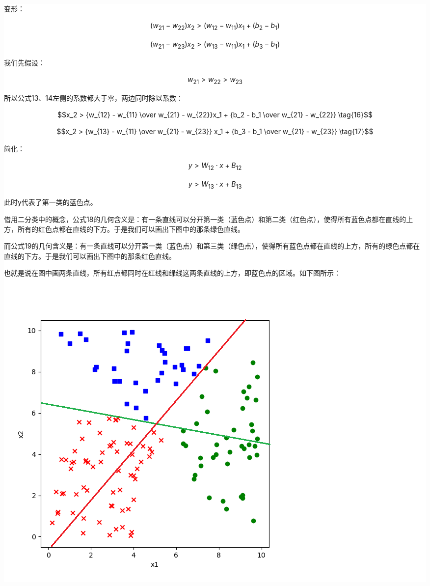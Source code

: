 变形：

$$(w_{21} - w_{22})x_2 > (w_{12} - w_{11})x_1 + (b_2 - b_1) \tag{13}$$

$$(w_{21} - w_{23})x_2 > (w_{13} - w_{11})x_1 + (b_3 - b_1) \tag{14}$$

我们先假设：

$$w_{21} > w_{22} > w_{23} \tag{15}$$

所以公式13、14左侧的系数都大于零，两边同时除以系数：

$$x_2 > {w_{12} - w_{11} \over w_{21} - w_{22}}x_1 + {b_2 - b_1 \over w_{21} - w_{22}} \tag{16}$$

$$x_2 > {w_{13} - w_{11} \over w_{21} - w_{23}} x_1 + {b_3 - b_1 \over w_{21} - w_{23}} \tag{17}$$

简化：

$$y > W_{12} \cdot x + B_{12} \tag{18}$$

$$y > W_{13} \cdot x + B_{13} \tag{19}$$

此时y代表了第一类的蓝色点。

借用二分类中的概念，公式18的几何含义是：有一条直线可以分开第一类（蓝色点）和第二类（红色点），使得所有蓝色点都在直线的上方，所有的红色点都在直线的下方。于是我们可以画出下图中的那条绿色直线。

而公式19的几何含义是：有一条直线可以分开第一类（蓝色点）和第三类（绿色点），使得所有蓝色点都在直线的上方，所有的绿色点都在直线的下方。于是我们可以画出下图中的那条红色直线。

也就是说在图中画两条直线，所有红点都同时在红线和绿线这两条直线的上方，即蓝色点的区域。如下图所示：

<img src="../Images/7/z1.png" ch="560" />
